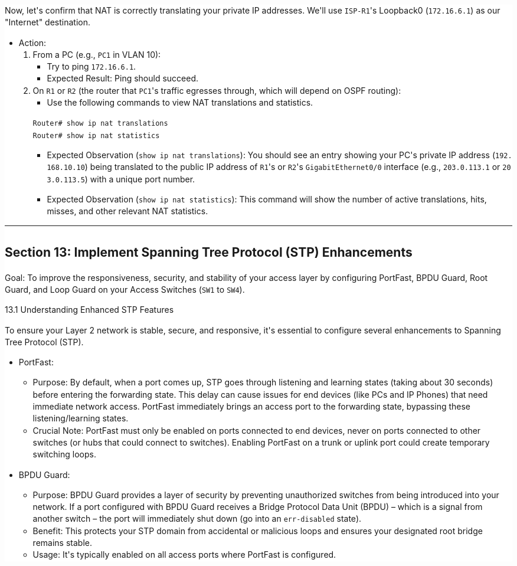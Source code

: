Now, let's confirm that NAT is correctly translating your private IP addresses. We'll use `ISP-R1`'s Loopback0 (`172.16.6.1`) as our "Internet" destination.

  * Action:
    1.  From a PC (e.g., `PC1` in VLAN 10):
          * Try to ping `172.16.6.1`.
          * Expected Result: Ping should succeed.
    2.  On `R1` or `R2` (the router that `PC1`'s traffic egresses through, which will depend on OSPF routing):
          * Use the following commands to view NAT translations and statistics.
        <!-- end list -->
        ```
        Router# show ip nat translations
        Router# show ip nat statistics
        ```
          * Expected Observation (`show ip nat translations`): You should see an entry showing your PC's private IP address (`192.168.10.10`) being translated to the public IP address of `R1`'s or `R2`'s `GigabitEthernet0/0` interface (e.g., `203.0.113.1` or `203.0.113.5`) with a unique port number.

          * Expected Observation (`show ip nat statistics`): This command will show the number of active translations, hits, misses, and other relevant NAT statistics.

-----

## Section 13: Implement Spanning Tree Protocol (STP) Enhancements

Goal: To improve the responsiveness, security, and stability of your access layer by configuring PortFast, BPDU Guard, Root Guard, and Loop Guard on your Access Switches (`SW1` to `SW4`).

13.1 Understanding Enhanced STP Features

To ensure your Layer 2 network is stable, secure, and responsive, it's essential to configure several enhancements to Spanning Tree Protocol (STP).

  * PortFast:

      * Purpose: By default, when a port comes up, STP goes through listening and learning states (taking about 30 seconds) before entering the forwarding state. This delay can cause issues for end devices (like PCs and IP Phones) that need immediate network access. PortFast immediately brings an access port to the forwarding state, bypassing these listening/learning states.
      * Crucial Note: PortFast must only be enabled on ports connected to end devices, never on ports connected to other switches (or hubs that could connect to switches). Enabling PortFast on a trunk or uplink port could create temporary switching loops.

  * BPDU Guard:

      * Purpose: BPDU Guard provides a layer of security by preventing unauthorized switches from being introduced into your network. If a port configured with BPDU Guard receives a Bridge Protocol Data Unit (BPDU) – which is a signal from another switch – the port will immediately shut down (go into an `err-disabled` state).
      * Benefit: This protects your STP domain from accidental or malicious loops and ensures your designated root bridge remains stable.
      * Usage: It's typically enabled on all access ports where PortFast is configured.

